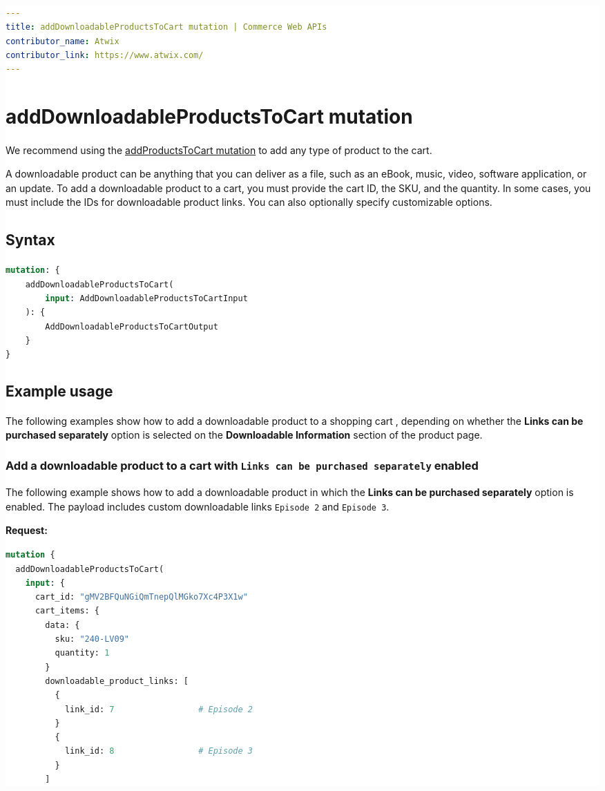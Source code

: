 ```yaml
---
title: addDownloadableProductsToCart mutation | Commerce Web APIs
contributor_name: Atwix
contributor_link: https://www.atwix.com/
---
```


# addDownloadableProductsToCart mutation

<InlineAlert variant="warning" slots="text" />

We recommend using the [addProductsToCart mutation](add-products.md) to add any type of product to the cart.

A downloadable product can be anything that you can deliver as a file, such as an eBook, music, video, software application, or an update. To add a downloadable product to a cart, you must provide the cart ID, the SKU, and the quantity. In some cases, you must include the IDs for downloadable product links. You can also optionally specify customizable options.

## Syntax

```graphql
mutation: {
    addDownloadableProductsToCart(
        input: AddDownloadableProductsToCartInput
    ): {
        AddDownloadableProductsToCartOutput
    }
}
```

## Example usage

The following examples show how to add a downloadable product to a shopping cart , depending on whether the **Links can be purchased separately** option is selected on the **Downloadable Information** section of the product page.

### Add a downloadable product to a cart with `Links can be purchased separately` enabled

The following example shows how to add a downloadable product in which the **Links can be purchased separately** option is enabled. The payload includes custom downloadable links `Episode 2` and `Episode 3`.

**Request:**

```graphql
mutation {
  addDownloadableProductsToCart(
    input: {
      cart_id: "gMV2BFQuNGiQmTnepQlMGko7Xc4P3X1w"
      cart_items: {
        data: {
          sku: "240-LV09"
          quantity: 1
        }
        downloadable_product_links: [
          {
            link_id: 7                 # Episode 2
          }
          {
            link_id: 8                 # Episode 3
          }
        ]
```